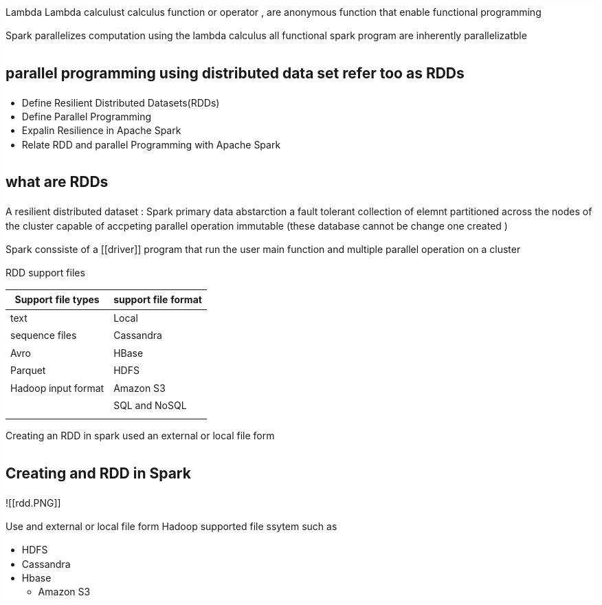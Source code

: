 Lambda 
Lambda calculust  calculus function or operator , are anonymous function that enable functional programming 


Spark parallelizes computation using the lambda calculus 
all functional spark program are inherently parallelizatble 



## parallel programming using distributed data set refer too as RDDs 

- Define Resilient Distributed Datasets(RDDs)
- Define Parallel Programming 
- Expalin Resilience in Apache Spark 
- Relate RDD and parallel Programming with Apache Spark 


## what are RDDs 
A resilient distributed dataset : 
Spark primary data abstarction 
a fault tolerant collection of elemnt 
partitioned across the nodes of the cluster 
capable of accpeting parallel operation 
immutable  (these database cannot be change one created )

Spark conssiste of a [[driver]] program that run the user main function and multiple parallel operation on a cluster  

RDD support files 

| Support file types | support file format |
| ---- | ---- |
| text | Local |
| sequence files | Cassandra |
| Avro | HBase |
| Parquet | HDFS |
| Hadoop input format | Amazon S3 |
|  | SQL and NoSQL |
|  |  |

Creating an RDD in spark 
used an external or local file form  

## Creating and RDD in Spark 
![[rdd.PNG]]

Use and external or local file form Hadoop supported file ssytem such as 
- HDFS 
- Cassandra 
- Hbase 
  - Amazon S3 

